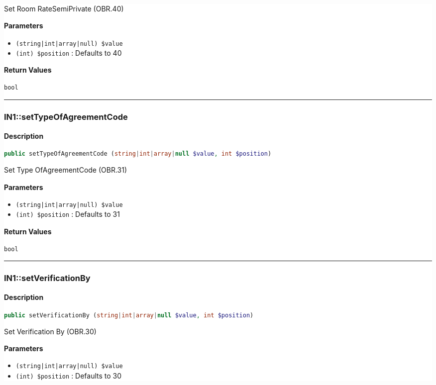 Set Room RateSemiPrivate (OBR.40) 

 

**Parameters**

* `(string|int|array|null) $value`
* `(int) $position`
: Defaults to 40  

**Return Values**

`bool`




<hr />


### IN1::setTypeOfAgreementCode  

**Description**

```php
public setTypeOfAgreementCode (string|int|array|null $value, int $position)
```

Set Type OfAgreementCode (OBR.31) 

 

**Parameters**

* `(string|int|array|null) $value`
* `(int) $position`
: Defaults to 31  

**Return Values**

`bool`




<hr />


### IN1::setVerificationBy  

**Description**

```php
public setVerificationBy (string|int|array|null $value, int $position)
```

Set Verification By (OBR.30) 

 

**Parameters**

* `(string|int|array|null) $value`
* `(int) $position`
: Defaults to 30  
